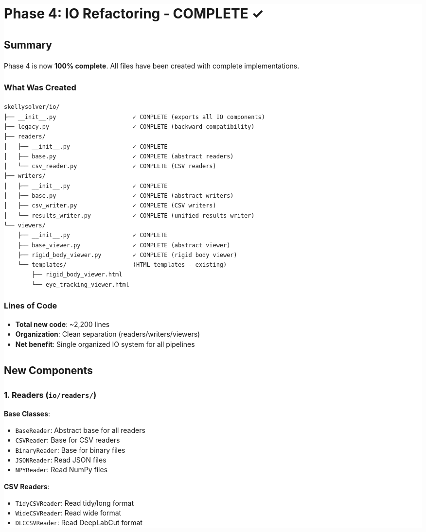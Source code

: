 # Phase 4: IO Refactoring - COMPLETE ✓

## Summary

Phase 4 is now **100% complete**. All files have been created with complete implementations.

### What Was Created

```
skellysolver/io/
├── __init__.py                      ✓ COMPLETE (exports all IO components)
├── legacy.py                        ✓ COMPLETE (backward compatibility)
├── readers/
│   ├── __init__.py                  ✓ COMPLETE
│   ├── base.py                      ✓ COMPLETE (abstract readers)
│   └── csv_reader.py                ✓ COMPLETE (CSV readers)
├── writers/
│   ├── __init__.py                  ✓ COMPLETE
│   ├── base.py                      ✓ COMPLETE (abstract writers)
│   ├── csv_writer.py                ✓ COMPLETE (CSV writers)
│   └── results_writer.py            ✓ COMPLETE (unified results writer)
└── viewers/
    ├── __init__.py                  ✓ COMPLETE
    ├── base_viewer.py               ✓ COMPLETE (abstract viewer)
    ├── rigid_body_viewer.py         ✓ COMPLETE (rigid body viewer)
    └── templates/                   (HTML templates - existing)
        ├── rigid_body_viewer.html
        └── eye_tracking_viewer.html
```

### Lines of Code

- **Total new code**: ~2,200 lines
- **Organization**: Clean separation (readers/writers/viewers)
- **Net benefit**: Single organized IO system for all pipelines

## New Components

### 1. Readers (`io/readers/`)

**Base Classes**:
- `BaseReader`: Abstract base for all readers
- `CSVReader`: Base for CSV readers
- `BinaryReader`: Base for binary files
- `JSONReader`: Read JSON files
- `NPYReader`: Read NumPy files

**CSV Readers**:
- `TidyCSVReader`: Read tidy/long format
- `WideCSVReader`: Read wide format
- `DLCCSVReader`: Read DeepLabCut format
